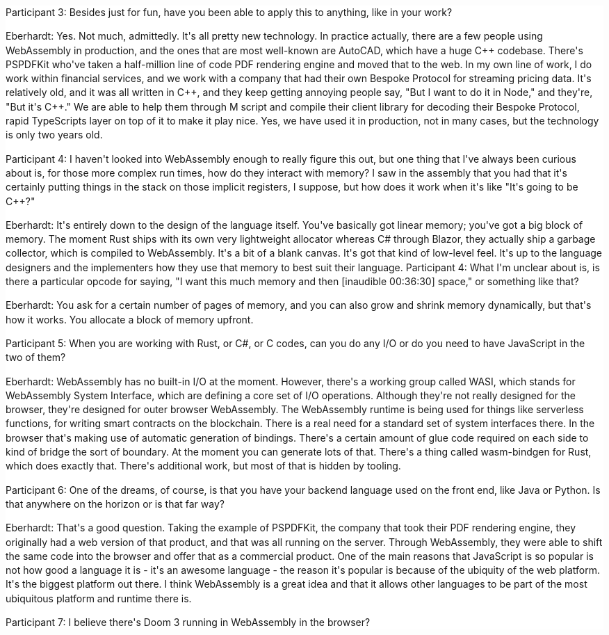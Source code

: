 Participant 3: Besides just for fun, have you been able to apply this to anything, like in your work?

Eberhardt: Yes. Not much, admittedly. It's all pretty new technology. In practice actually, there are a few people using WebAssembly in production, and the ones that are most well-known are AutoCAD, which have a huge C++ codebase. There's PSPDFKit who've taken a half-million line of code PDF rendering engine and moved that to the web. In my own line of work, I do work within financial services, and we work with a company that had their own Bespoke Protocol for streaming pricing data. It's relatively old, and it was all written in C++, and they keep getting annoying people say, "But I want to do it in Node," and they're, "But it's C++." We are able to help them through M script and compile their client library for decoding their Bespoke Protocol, rapid TypeScripts layer on top of it to make it play nice. Yes, we have used it in production, not in many cases, but the technology is only two years old.

Participant 4: I haven't looked into WebAssembly enough to really figure this out, but one thing that I've always been curious about is, for those more complex run times, how do they interact with memory? I saw in the assembly that you had that it's certainly putting things in the stack on those implicit registers, I suppose, but how does it work when it's like "It's going to be C++?"

Eberhardt: It's entirely down to the design of the language itself. You've basically got linear memory; you've got a big block of memory. The moment Rust ships with its own very lightweight allocator whereas C# through Blazor, they actually ship a garbage collector, which is compiled to WebAssembly. It's a bit of a blank canvas. It's got that kind of low-level feel. It's up to the language designers and the implementers how they use that memory to best suit their language. Participant 4: What I'm unclear about is, is there a particular opcode for saying, "I want this much memory and then [inaudible 00:36:30] space," or something like that?

Eberhardt: You ask for a certain number of pages of memory, and you can also grow and shrink memory dynamically, but that's how it works. You allocate a block of memory upfront.

Participant 5: When you are working with Rust, or C#, or C codes, can you do any I/O or do you need to have JavaScript in the two of them?

Eberhardt: WebAssembly has no built-in I/O at the moment. However, there's a working group called WASI, which stands for WebAssembly System Interface, which are defining a core set of I/O operations. Although they're not really designed for the browser, they're designed for outer browser WebAssembly. The WebAssembly runtime is being used for things like serverless functions, for writing smart contracts on the blockchain. There is a real need for a standard set of system interfaces there. In the browser that's making use of automatic generation of bindings. There's a certain amount of glue code required on each side to kind of bridge the sort of boundary. At the moment you can generate lots of that. There's a thing called wasm-bindgen for Rust, which does exactly that. There's additional work, but most of that is hidden by tooling.

Participant 6: One of the dreams, of course, is that you have your backend language used on the front end, like Java or Python. Is that anywhere on the horizon or is that far way?

Eberhardt: That's a good question. Taking the example of PSPDFKit, the company that took their PDF rendering engine, they originally had a web version of that product, and that was all running on the server. Through WebAssembly, they were able to shift the same code into the browser and offer that as a commercial product. One of the main reasons that JavaScript is so popular is not how good a language it is - it's an awesome language - the reason it's popular is because of the ubiquity of the web platform. It's the biggest platform out there. I think WebAssembly is a great idea and that it allows other languages to be part of the most ubiquitous platform and runtime there is.

Participant 7: I believe there's Doom 3 running in WebAssembly in the browser?

